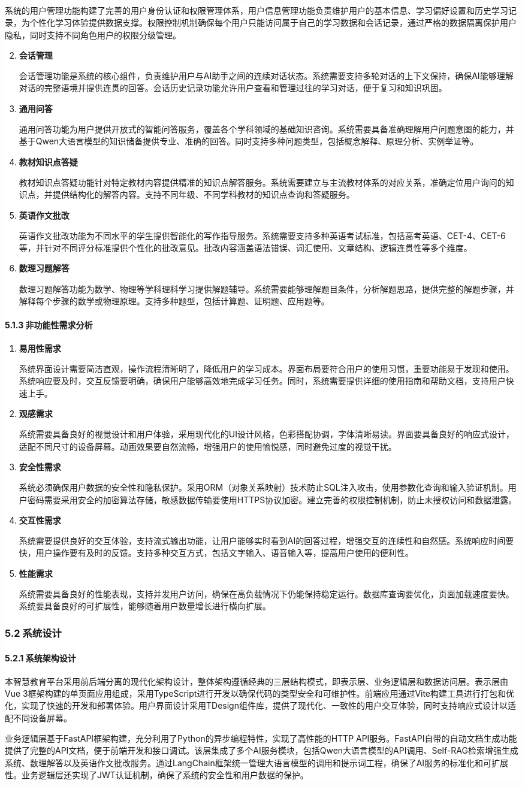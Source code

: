    系统的用户管理功能构建了完善的用户身份认证和权限管理体系，用户信息管理功能负责维护用户的基本信息、学习偏好设置和历史学习记录，为个性化学习体验提供数据支撑。权限控制机制确保每个用户只能访问属于自己的学习数据和会话记录，通过严格的数据隔离保护用户隐私，同时支持不同角色用户的权限分级管理。

2. **会话管理**

   会话管理功能是系统的核心组件，负责维护用户与AI助手之间的连续对话状态。系统需要支持多轮对话的上下文保持，确保AI能够理解对话的完整语境并提供连贯的回答。会话历史记录功能允许用户查看和管理过往的学习对话，便于复习和知识巩固。

3. **通用问答**

   通用问答功能为用户提供开放式的智能问答服务，覆盖各个学科领域的基础知识咨询。系统需要具备准确理解用户问题意图的能力，并基于Qwen大语言模型的知识储备提供专业、准确的回答。同时支持多种问题类型，包括概念解释、原理分析、实例举证等。

4. **教材知识点答疑**

   教材知识点答疑功能针对特定教材内容提供精准的知识点解答服务。系统需要建立与主流教材体系的对应关系，准确定位用户询问的知识点，并提供结构化的解答内容。支持不同年级、不同学科教材的知识点查询和答疑服务。

5. **英语作文批改**

   英语作文批改功能为不同水平的学生提供智能化的写作指导服务。系统需要支持多种英语考试标准，包括高考英语、CET-4、CET-6等，并针对不同评分标准提供个性化的批改意见。批改内容涵盖语法错误、词汇使用、文章结构、逻辑连贯性等多个维度。

 6. **数理习题解答**

    数理习题解答功能为数学、物理等学科理科学习提供解题辅导。系统需要能够理解题目条件，分析解题思路，提供完整的解题步骤，并解释每个步骤的数学或物理原理。支持多种题型，包括计算题、证明题、应用题等。

#### 5.1.3 非功能性需求分析

1. **易用性需求**

   系统界面设计需要简洁直观，操作流程清晰明了，降低用户的学习成本。界面布局要符合用户的使用习惯，重要功能易于发现和使用。系统响应要及时，交互反馈要明确，确保用户能够高效地完成学习任务。同时，系统需要提供详细的使用指南和帮助文档，支持用户快速上手。

2. **观感需求**

   系统需要具备良好的视觉设计和用户体验，采用现代化的UI设计风格，色彩搭配协调，字体清晰易读。界面要具备良好的响应式设计，适配不同尺寸的设备屏幕。动画效果要自然流畅，增强用户的使用愉悦感，同时避免过度的视觉干扰。

3. **安全性需求**

   系统必须确保用户数据的安全性和隐私保护。采用ORM（对象关系映射）技术防止SQL注入攻击，使用参数化查询和输入验证机制。用户密码需要采用安全的加密算法存储，敏感数据传输要使用HTTPS协议加密。建立完善的权限控制机制，防止未授权访问和数据泄露。

4. **交互性需求**

   系统需要提供良好的交互体验，支持流式输出功能，让用户能够实时看到AI的回答过程，增强交互的连续性和自然感。系统响应时间要快，用户操作要有及时的反馈。支持多种交互方式，包括文字输入、语音输入等，提高用户使用的便利性。

 5. **性能需求**

    系统需要具备良好的性能表现，支持并发用户访问，确保在高负载情况下仍能保持稳定运行。数据库查询要优化，页面加载速度要快。系统要具备良好的可扩展性，能够随着用户数量增长进行横向扩展。

### 5.2 系统设计

#### 5.2.1 系统架构设计

本智慧教育平台采用前后端分离的现代化架构设计，整体架构遵循经典的三层结构模式，即表示层、业务逻辑层和数据访问层。表示层由Vue 3框架构建的单页面应用组成，采用TypeScript进行开发以确保代码的类型安全和可维护性。前端应用通过Vite构建工具进行打包和优化，实现了快速的开发和部署体验。用户界面设计采用TDesign组件库，提供了现代化、一致性的用户交互体验，同时支持响应式设计以适配不同设备屏幕。

业务逻辑层基于FastAPI框架构建，充分利用了Python的异步编程特性，实现了高性能的HTTP API服务。FastAPI自带的自动文档生成功能提供了完整的API文档，便于前端开发和接口调试。该层集成了多个AI服务模块，包括Qwen大语言模型的API调用、Self-RAG检索增强生成系统、数理解答以及英语作文批改服务。通过LangChain框架统一管理大语言模型的调用和提示词工程，确保了AI服务的标准化和可扩展性。业务逻辑层还实现了JWT认证机制，确保了系统的安全性和用户数据的保护。
